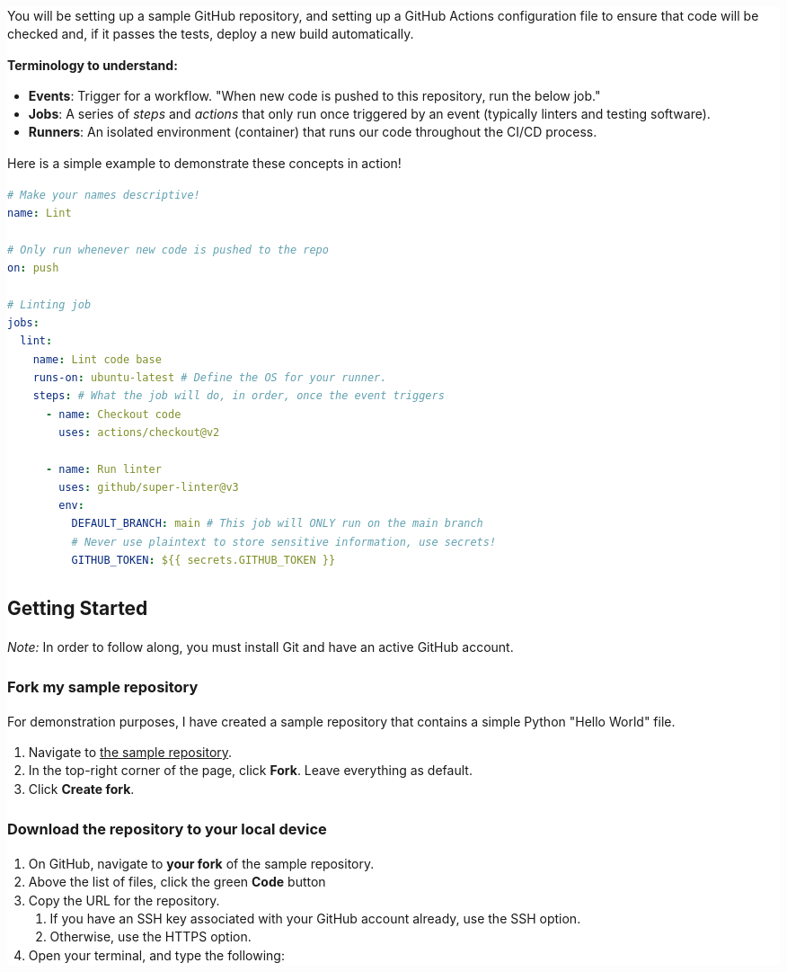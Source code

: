You will be setting up a sample GitHub repository, and setting up a GitHub Actions configuration file to ensure that code will be checked and, if it passes the tests, deploy a new build automatically.

**Terminology to understand:**

- **Events**: Trigger for a workflow. "When new code is pushed to this repository, run the below job."
- **Jobs**: A series of *steps* and *actions* that only run once triggered by an event (typically linters and testing software).
- **Runners**: An isolated environment (container) that runs our code throughout the CI/CD process.

Here is a simple example to demonstrate these concepts in action!

```yaml
# Make your names descriptive!
name: Lint

# Only run whenever new code is pushed to the repo
on: push

# Linting job
jobs:
  lint:
    name: Lint code base
    runs-on: ubuntu-latest # Define the OS for your runner.
    steps: # What the job will do, in order, once the event triggers
      - name: Checkout code
        uses: actions/checkout@v2

      - name: Run linter
        uses: github/super-linter@v3
        env: 
          DEFAULT_BRANCH: main # This job will ONLY run on the main branch
          # Never use plaintext to store sensitive information, use secrets!
          GITHUB_TOKEN: ${{ secrets.GITHUB_TOKEN }}
```

## Getting Started

*Note:* In order to follow along, you must install Git and have an active GitHub account.

### Fork my sample repository

For demonstration purposes, I have created a sample repository that contains a simple Python "Hello World" file.

1. Navigate to [the sample repository](https://github.com/hackisonjd/gh-actions-example).
2. In the top-right corner of the page, click **Fork**. Leave everything as default.
3. Click **Create fork**.

### Download the repository to your local device

1. On GitHub, navigate to **your fork** of the sample repository.
2. Above the list of files, click the green **Code** button
3. Copy the URL for the repository.
    1. If you have an SSH key associated with your GitHub account already, use the SSH option.
    2. Otherwise, use the HTTPS option.
4. Open your terminal, and type the following:
